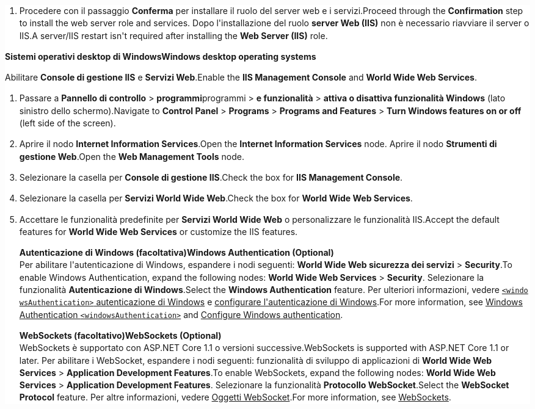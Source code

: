 1. <span data-ttu-id="8bec9-195">Procedere con il passaggio **Conferma** per installare il ruolo del server web e i servizi.</span><span class="sxs-lookup"><span data-stu-id="8bec9-195">Proceed through the **Confirmation** step to install the web server role and services.</span></span> <span data-ttu-id="8bec9-196">Dopo l'installazione del ruolo **server Web (IIS)** non è necessario riavviare il server o IIS.</span><span class="sxs-lookup"><span data-stu-id="8bec9-196">A server/IIS restart isn't required after installing the **Web Server (IIS)** role.</span></span>

<span data-ttu-id="8bec9-197">**Sistemi operativi desktop di Windows**</span><span class="sxs-lookup"><span data-stu-id="8bec9-197">**Windows desktop operating systems**</span></span>

<span data-ttu-id="8bec9-198">Abilitare **Console di gestione IIS** e **Servizi Web**.</span><span class="sxs-lookup"><span data-stu-id="8bec9-198">Enable the **IIS Management Console** and **World Wide Web Services**.</span></span>

1. <span data-ttu-id="8bec9-199">Passare a **Pannello di controllo**  >  **programmi**programmi  >  **e funzionalità**  >  **attiva o disattiva funzionalità Windows** (lato sinistro dello schermo).</span><span class="sxs-lookup"><span data-stu-id="8bec9-199">Navigate to **Control Panel** > **Programs** > **Programs and Features** > **Turn Windows features on or off** (left side of the screen).</span></span>

1. <span data-ttu-id="8bec9-200">Aprire il nodo **Internet Information Services**.</span><span class="sxs-lookup"><span data-stu-id="8bec9-200">Open the **Internet Information Services** node.</span></span> <span data-ttu-id="8bec9-201">Aprire il nodo **Strumenti di gestione Web**.</span><span class="sxs-lookup"><span data-stu-id="8bec9-201">Open the **Web Management Tools** node.</span></span>

1. <span data-ttu-id="8bec9-202">Selezionare la casella per **Console di gestione IIS**.</span><span class="sxs-lookup"><span data-stu-id="8bec9-202">Check the box for **IIS Management Console**.</span></span>

1. <span data-ttu-id="8bec9-203">Selezionare la casella per **Servizi World Wide Web**.</span><span class="sxs-lookup"><span data-stu-id="8bec9-203">Check the box for **World Wide Web Services**.</span></span>

1. <span data-ttu-id="8bec9-204">Accettare le funzionalità predefinite per **Servizi World Wide Web** o personalizzare le funzionalità IIS.</span><span class="sxs-lookup"><span data-stu-id="8bec9-204">Accept the default features for **World Wide Web Services** or customize the IIS features.</span></span>

   <span data-ttu-id="8bec9-205">**Autenticazione di Windows (facoltativa)**</span><span class="sxs-lookup"><span data-stu-id="8bec9-205">**Windows Authentication (Optional)**</span></span>  
   <span data-ttu-id="8bec9-206">Per abilitare l'autenticazione di Windows, espandere i nodi seguenti: **World Wide Web sicurezza dei servizi**  >  **Security**.</span><span class="sxs-lookup"><span data-stu-id="8bec9-206">To enable Windows Authentication, expand the following nodes: **World Wide Web Services** > **Security**.</span></span> <span data-ttu-id="8bec9-207">Selezionare la funzionalità **Autenticazione di Windows**.</span><span class="sxs-lookup"><span data-stu-id="8bec9-207">Select the **Windows Authentication** feature.</span></span> <span data-ttu-id="8bec9-208">Per ulteriori informazioni, vedere [ `<windowsAuthentication>` autenticazione di Windows](/iis/configuration/system.webServer/security/authentication/windowsAuthentication/) e [configurare l'autenticazione di Windows](xref:security/authentication/windowsauth).</span><span class="sxs-lookup"><span data-stu-id="8bec9-208">For more information, see [Windows Authentication `<windowsAuthentication>`](/iis/configuration/system.webServer/security/authentication/windowsAuthentication/) and [Configure Windows authentication](xref:security/authentication/windowsauth).</span></span>

   <span data-ttu-id="8bec9-209">**WebSockets (facoltativo)**</span><span class="sxs-lookup"><span data-stu-id="8bec9-209">**WebSockets (Optional)**</span></span>  
   <span data-ttu-id="8bec9-210">WebSockets è supportato con ASP.NET Core 1.1 o versioni successive.</span><span class="sxs-lookup"><span data-stu-id="8bec9-210">WebSockets is supported with ASP.NET Core 1.1 or later.</span></span> <span data-ttu-id="8bec9-211">Per abilitare i WebSocket, espandere i nodi seguenti: funzionalità di sviluppo di applicazioni di **World Wide Web Services**  >  **Application Development Features**.</span><span class="sxs-lookup"><span data-stu-id="8bec9-211">To enable WebSockets, expand the following nodes: **World Wide Web Services** > **Application Development Features**.</span></span> <span data-ttu-id="8bec9-212">Selezionare la funzionalità **Protocollo WebSocket**.</span><span class="sxs-lookup"><span data-stu-id="8bec9-212">Select the **WebSocket Protocol** feature.</span></span> <span data-ttu-id="8bec9-213">Per altre informazioni, vedere [Oggetti WebSocket](xref:fundamentals/websockets).</span><span class="sxs-lookup"><span data-stu-id="8bec9-213">For more information, see [WebSockets](xref:fundamentals/websockets).</span></span>
